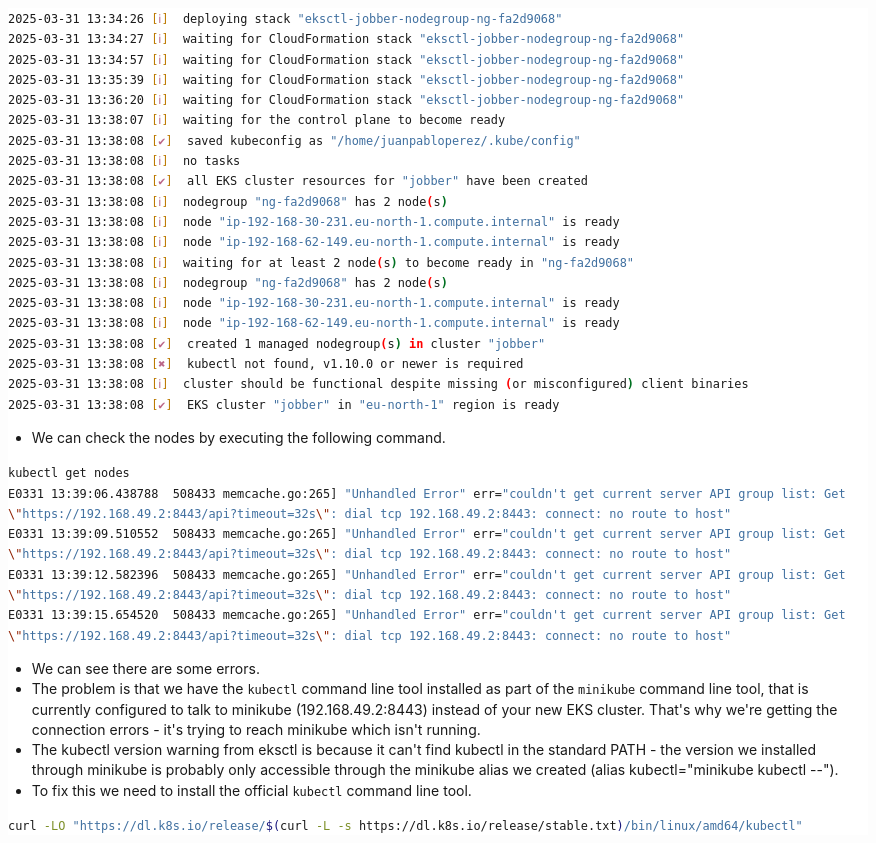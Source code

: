 ```bash
2025-03-31 13:34:26 [ℹ]  deploying stack "eksctl-jobber-nodegroup-ng-fa2d9068"
2025-03-31 13:34:27 [ℹ]  waiting for CloudFormation stack "eksctl-jobber-nodegroup-ng-fa2d9068"
2025-03-31 13:34:57 [ℹ]  waiting for CloudFormation stack "eksctl-jobber-nodegroup-ng-fa2d9068"
2025-03-31 13:35:39 [ℹ]  waiting for CloudFormation stack "eksctl-jobber-nodegroup-ng-fa2d9068"
2025-03-31 13:36:20 [ℹ]  waiting for CloudFormation stack "eksctl-jobber-nodegroup-ng-fa2d9068"
2025-03-31 13:38:07 [ℹ]  waiting for the control plane to become ready
2025-03-31 13:38:08 [✔]  saved kubeconfig as "/home/juanpabloperez/.kube/config"
2025-03-31 13:38:08 [ℹ]  no tasks
2025-03-31 13:38:08 [✔]  all EKS cluster resources for "jobber" have been created
2025-03-31 13:38:08 [ℹ]  nodegroup "ng-fa2d9068" has 2 node(s)
2025-03-31 13:38:08 [ℹ]  node "ip-192-168-30-231.eu-north-1.compute.internal" is ready
2025-03-31 13:38:08 [ℹ]  node "ip-192-168-62-149.eu-north-1.compute.internal" is ready
2025-03-31 13:38:08 [ℹ]  waiting for at least 2 node(s) to become ready in "ng-fa2d9068"
2025-03-31 13:38:08 [ℹ]  nodegroup "ng-fa2d9068" has 2 node(s)
2025-03-31 13:38:08 [ℹ]  node "ip-192-168-30-231.eu-north-1.compute.internal" is ready
2025-03-31 13:38:08 [ℹ]  node "ip-192-168-62-149.eu-north-1.compute.internal" is ready
2025-03-31 13:38:08 [✔]  created 1 managed nodegroup(s) in cluster "jobber"
2025-03-31 13:38:08 [✖]  kubectl not found, v1.10.0 or newer is required
2025-03-31 13:38:08 [ℹ]  cluster should be functional despite missing (or misconfigured) client binaries
2025-03-31 13:38:08 [✔]  EKS cluster "jobber" in "eu-north-1" region is ready
```

- We can check the nodes by executing the following command.

```bash
kubectl get nodes
E0331 13:39:06.438788  508433 memcache.go:265] "Unhandled Error" err="couldn't get current server API group list: Get \"https://192.168.49.2:8443/api?timeout=32s\": dial tcp 192.168.49.2:8443: connect: no route to host"
E0331 13:39:09.510552  508433 memcache.go:265] "Unhandled Error" err="couldn't get current server API group list: Get \"https://192.168.49.2:8443/api?timeout=32s\": dial tcp 192.168.49.2:8443: connect: no route to host"
E0331 13:39:12.582396  508433 memcache.go:265] "Unhandled Error" err="couldn't get current server API group list: Get \"https://192.168.49.2:8443/api?timeout=32s\": dial tcp 192.168.49.2:8443: connect: no route to host"
E0331 13:39:15.654520  508433 memcache.go:265] "Unhandled Error" err="couldn't get current server API group list: Get \"https://192.168.49.2:8443/api?timeout=32s\": dial tcp 192.168.49.2:8443: connect: no route to host"
```

- We can see there are some errors.
- The problem is that we have the `kubectl` command line tool installed as part of the `minikube` command line tool, that is currently configured to talk to minikube (192.168.49.2:8443) instead of your new EKS cluster. That's why we're getting the connection errors - it's trying to reach minikube which isn't running.
- The kubectl version warning from eksctl is because it can't find kubectl in the standard PATH - the version we installed through minikube is probably only accessible through the minikube alias we created (alias kubectl="minikube kubectl --").
- To fix this we need to install the official `kubectl` command line tool.

```bash
curl -LO "https://dl.k8s.io/release/$(curl -L -s https://dl.k8s.io/release/stable.txt)/bin/linux/amd64/kubectl"
```
